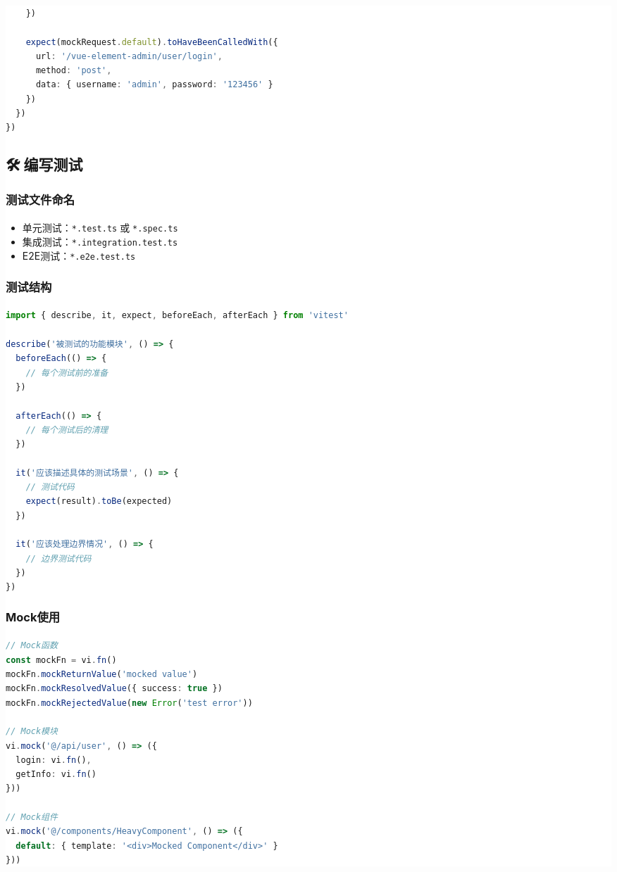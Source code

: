 ```typescript
    })

    expect(mockRequest.default).toHaveBeenCalledWith({
      url: '/vue-element-admin/user/login',
      method: 'post',
      data: { username: 'admin', password: '123456' }
    })
  })
})
```

## 🛠️ 编写测试

### 测试文件命名

- 单元测试：`*.test.ts` 或 `*.spec.ts`
- 集成测试：`*.integration.test.ts`
- E2E测试：`*.e2e.test.ts`

### 测试结构

```typescript
import { describe, it, expect, beforeEach, afterEach } from 'vitest'

describe('被测试的功能模块', () => {
  beforeEach(() => {
    // 每个测试前的准备
  })

  afterEach(() => {
    // 每个测试后的清理
  })

  it('应该描述具体的测试场景', () => {
    // 测试代码
    expect(result).toBe(expected)
  })

  it('应该处理边界情况', () => {
    // 边界测试代码
  })
})
```

### Mock使用

```typescript
// Mock函数
const mockFn = vi.fn()
mockFn.mockReturnValue('mocked value')
mockFn.mockResolvedValue({ success: true })
mockFn.mockRejectedValue(new Error('test error'))

// Mock模块
vi.mock('@/api/user', () => ({
  login: vi.fn(),
  getInfo: vi.fn()
}))

// Mock组件
vi.mock('@/components/HeavyComponent', () => ({
  default: { template: '<div>Mocked Component</div>' }
}))
```